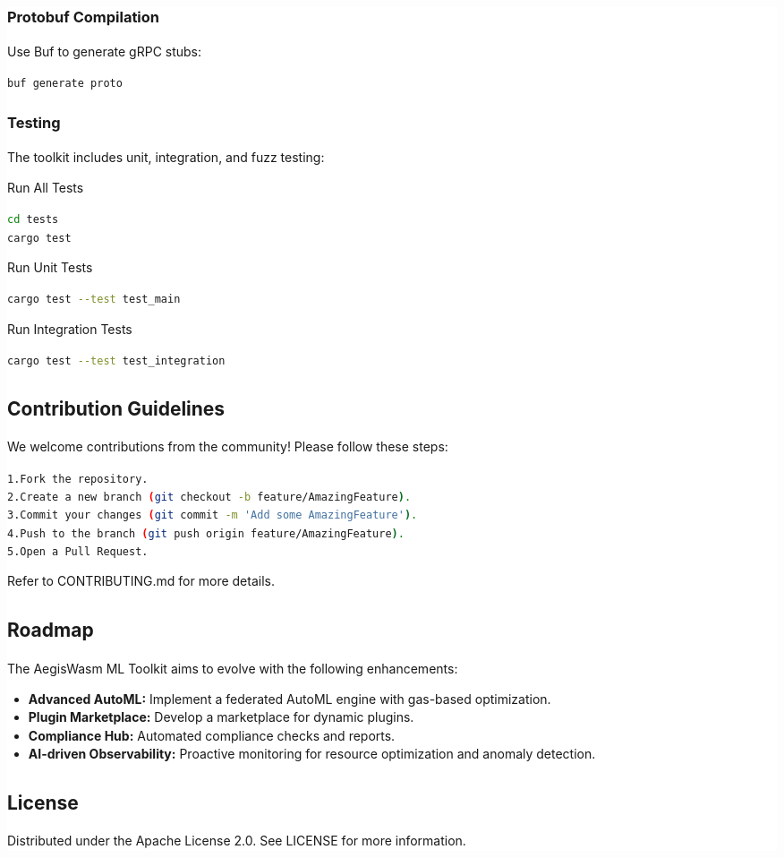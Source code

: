 ### Protobuf Compilation

Use Buf to generate gRPC stubs:

```bash
buf generate proto
```

### Testing

The toolkit includes unit, integration, and fuzz testing:

Run All Tests

```bash
cd tests
cargo test
```

Run Unit Tests

```bash
cargo test --test test_main
```

Run Integration Tests

```bash
cargo test --test test_integration
```

## Contribution Guidelines

We welcome contributions from the community! Please follow these steps:

```bash
1.Fork the repository.
2.Create a new branch (git checkout -b feature/AmazingFeature).
3.Commit your changes (git commit -m 'Add some AmazingFeature').
4.Push to the branch (git push origin feature/AmazingFeature).
5.Open a Pull Request.
```

Refer to CONTRIBUTING.md for more details.

## Roadmap

The AegisWasm ML Toolkit aims to evolve with the following enhancements:

- **Advanced AutoML:** Implement a federated AutoML engine with gas-based optimization.
- **Plugin Marketplace:** Develop a marketplace for dynamic plugins.
- **Compliance Hub:** Automated compliance checks and reports.
- **AI-driven Observability:** Proactive monitoring for resource optimization and anomaly detection.

## License

Distributed under the Apache License 2.0. See LICENSE for more information.
